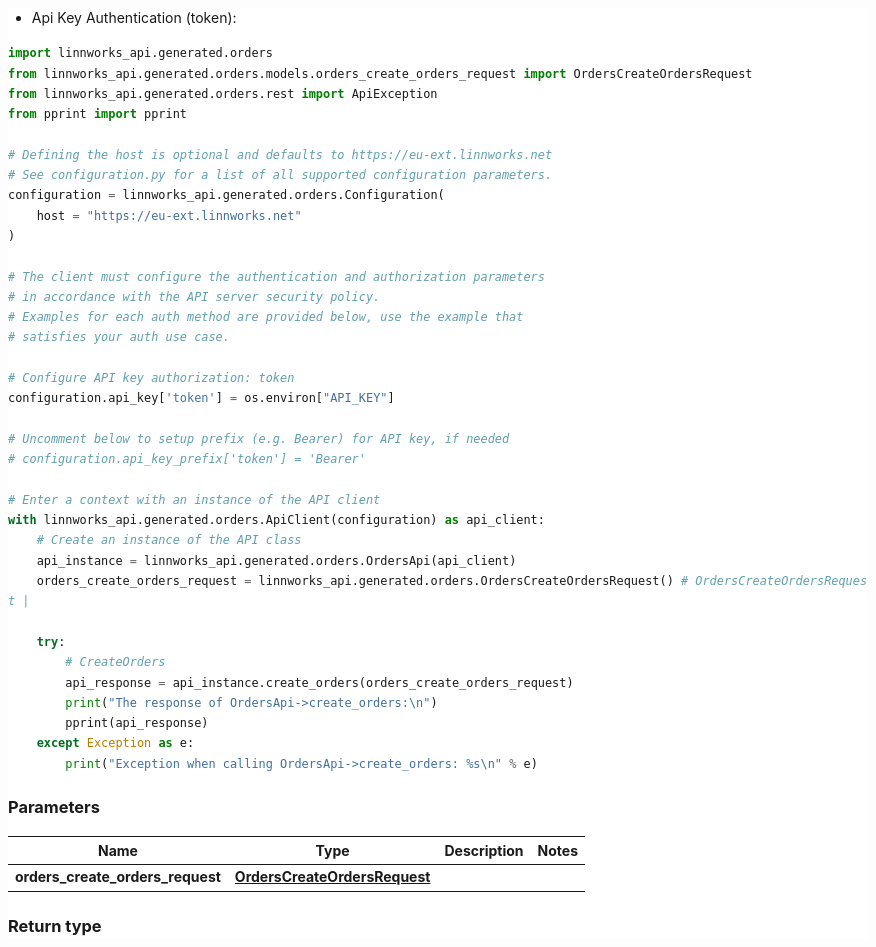 * Api Key Authentication (token):

```python
import linnworks_api.generated.orders
from linnworks_api.generated.orders.models.orders_create_orders_request import OrdersCreateOrdersRequest
from linnworks_api.generated.orders.rest import ApiException
from pprint import pprint

# Defining the host is optional and defaults to https://eu-ext.linnworks.net
# See configuration.py for a list of all supported configuration parameters.
configuration = linnworks_api.generated.orders.Configuration(
    host = "https://eu-ext.linnworks.net"
)

# The client must configure the authentication and authorization parameters
# in accordance with the API server security policy.
# Examples for each auth method are provided below, use the example that
# satisfies your auth use case.

# Configure API key authorization: token
configuration.api_key['token'] = os.environ["API_KEY"]

# Uncomment below to setup prefix (e.g. Bearer) for API key, if needed
# configuration.api_key_prefix['token'] = 'Bearer'

# Enter a context with an instance of the API client
with linnworks_api.generated.orders.ApiClient(configuration) as api_client:
    # Create an instance of the API class
    api_instance = linnworks_api.generated.orders.OrdersApi(api_client)
    orders_create_orders_request = linnworks_api.generated.orders.OrdersCreateOrdersRequest() # OrdersCreateOrdersRequest | 

    try:
        # CreateOrders
        api_response = api_instance.create_orders(orders_create_orders_request)
        print("The response of OrdersApi->create_orders:\n")
        pprint(api_response)
    except Exception as e:
        print("Exception when calling OrdersApi->create_orders: %s\n" % e)
```



### Parameters


Name | Type | Description  | Notes
------------- | ------------- | ------------- | -------------
 **orders_create_orders_request** | [**OrdersCreateOrdersRequest**](OrdersCreateOrdersRequest.md)|  | 

### Return type
